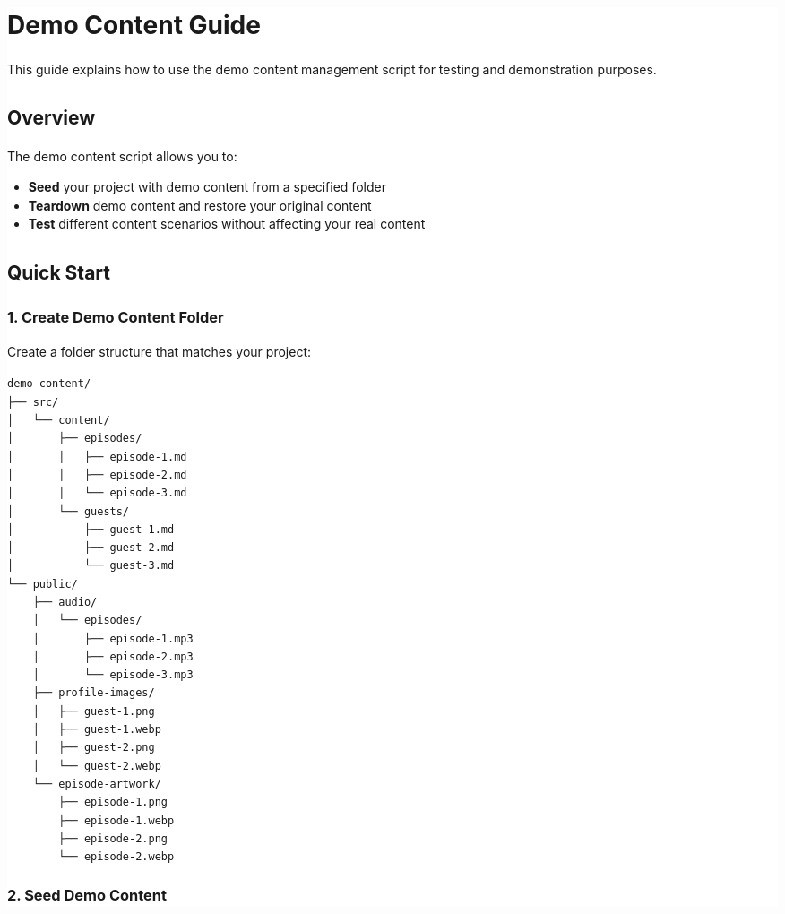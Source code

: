 # Demo Content Guide

This guide explains how to use the demo content management script for testing and demonstration purposes.

## Overview

The demo content script allows you to:
- **Seed** your project with demo content from a specified folder
- **Teardown** demo content and restore your original content
- **Test** different content scenarios without affecting your real content

## Quick Start

### 1. Create Demo Content Folder

Create a folder structure that matches your project:

```
demo-content/
├── src/
│   └── content/
│       ├── episodes/
│       │   ├── episode-1.md
│       │   ├── episode-2.md
│       │   └── episode-3.md
│       └── guests/
│           ├── guest-1.md
│           ├── guest-2.md
│           └── guest-3.md
└── public/
    ├── audio/
    │   └── episodes/
    │       ├── episode-1.mp3
    │       ├── episode-2.mp3
    │       └── episode-3.mp3
    ├── profile-images/
    │   ├── guest-1.png
    │   ├── guest-1.webp
    │   ├── guest-2.png
    │   └── guest-2.webp
    └── episode-artwork/
        ├── episode-1.png
        ├── episode-1.webp
        ├── episode-2.png
        └── episode-2.webp
```

### 2. Seed Demo Content
